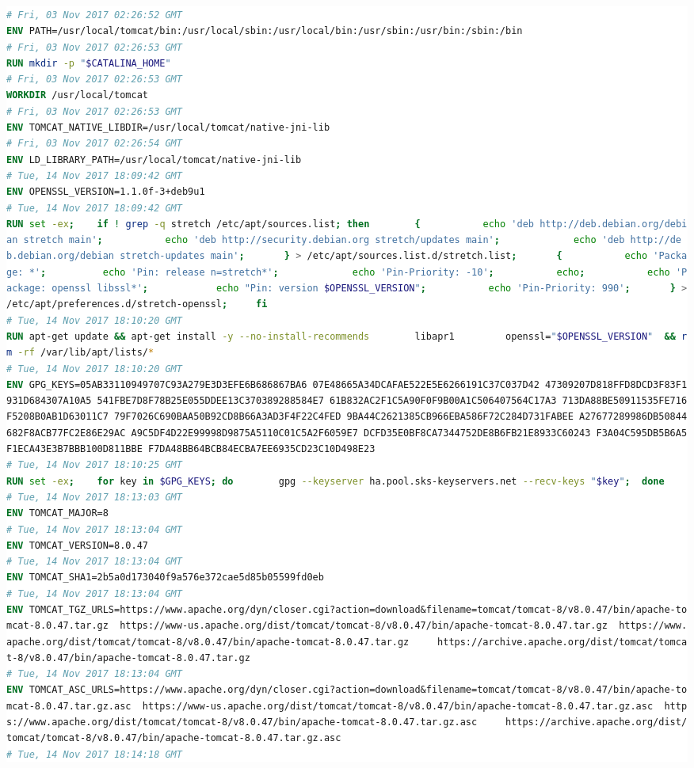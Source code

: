 ```dockerfile
# Fri, 03 Nov 2017 02:26:52 GMT
ENV PATH=/usr/local/tomcat/bin:/usr/local/sbin:/usr/local/bin:/usr/sbin:/usr/bin:/sbin:/bin
# Fri, 03 Nov 2017 02:26:53 GMT
RUN mkdir -p "$CATALINA_HOME"
# Fri, 03 Nov 2017 02:26:53 GMT
WORKDIR /usr/local/tomcat
# Fri, 03 Nov 2017 02:26:53 GMT
ENV TOMCAT_NATIVE_LIBDIR=/usr/local/tomcat/native-jni-lib
# Fri, 03 Nov 2017 02:26:54 GMT
ENV LD_LIBRARY_PATH=/usr/local/tomcat/native-jni-lib
# Tue, 14 Nov 2017 18:09:42 GMT
ENV OPENSSL_VERSION=1.1.0f-3+deb9u1
# Tue, 14 Nov 2017 18:09:42 GMT
RUN set -ex; 	if ! grep -q stretch /etc/apt/sources.list; then 		{ 			echo 'deb http://deb.debian.org/debian stretch main'; 			echo 'deb http://security.debian.org stretch/updates main'; 			echo 'deb http://deb.debian.org/debian stretch-updates main'; 		} > /etc/apt/sources.list.d/stretch.list; 		{ 			echo 'Package: *'; 			echo 'Pin: release n=stretch*'; 			echo 'Pin-Priority: -10'; 			echo; 			echo 'Package: openssl libssl*'; 			echo "Pin: version $OPENSSL_VERSION"; 			echo 'Pin-Priority: 990'; 		} > /etc/apt/preferences.d/stretch-openssl; 	fi
# Tue, 14 Nov 2017 18:10:20 GMT
RUN apt-get update && apt-get install -y --no-install-recommends 		libapr1 		openssl="$OPENSSL_VERSION" 	&& rm -rf /var/lib/apt/lists/*
# Tue, 14 Nov 2017 18:10:20 GMT
ENV GPG_KEYS=05AB33110949707C93A279E3D3EFE6B686867BA6 07E48665A34DCAFAE522E5E6266191C37C037D42 47309207D818FFD8DCD3F83F1931D684307A10A5 541FBE7D8F78B25E055DDEE13C370389288584E7 61B832AC2F1C5A90F0F9B00A1C506407564C17A3 713DA88BE50911535FE716F5208B0AB1D63011C7 79F7026C690BAA50B92CD8B66A3AD3F4F22C4FED 9BA44C2621385CB966EBA586F72C284D731FABEE A27677289986DB50844682F8ACB77FC2E86E29AC A9C5DF4D22E99998D9875A5110C01C5A2F6059E7 DCFD35E0BF8CA7344752DE8B6FB21E8933C60243 F3A04C595DB5B6A5F1ECA43E3B7BBB100D811BBE F7DA48BB64BCB84ECBA7EE6935CD23C10D498E23
# Tue, 14 Nov 2017 18:10:25 GMT
RUN set -ex; 	for key in $GPG_KEYS; do 		gpg --keyserver ha.pool.sks-keyservers.net --recv-keys "$key"; 	done
# Tue, 14 Nov 2017 18:13:03 GMT
ENV TOMCAT_MAJOR=8
# Tue, 14 Nov 2017 18:13:04 GMT
ENV TOMCAT_VERSION=8.0.47
# Tue, 14 Nov 2017 18:13:04 GMT
ENV TOMCAT_SHA1=2b5a0d173040f9a576e372cae5d85b05599fd0eb
# Tue, 14 Nov 2017 18:13:04 GMT
ENV TOMCAT_TGZ_URLS=https://www.apache.org/dyn/closer.cgi?action=download&filename=tomcat/tomcat-8/v8.0.47/bin/apache-tomcat-8.0.47.tar.gz 	https://www-us.apache.org/dist/tomcat/tomcat-8/v8.0.47/bin/apache-tomcat-8.0.47.tar.gz 	https://www.apache.org/dist/tomcat/tomcat-8/v8.0.47/bin/apache-tomcat-8.0.47.tar.gz 	https://archive.apache.org/dist/tomcat/tomcat-8/v8.0.47/bin/apache-tomcat-8.0.47.tar.gz
# Tue, 14 Nov 2017 18:13:04 GMT
ENV TOMCAT_ASC_URLS=https://www.apache.org/dyn/closer.cgi?action=download&filename=tomcat/tomcat-8/v8.0.47/bin/apache-tomcat-8.0.47.tar.gz.asc 	https://www-us.apache.org/dist/tomcat/tomcat-8/v8.0.47/bin/apache-tomcat-8.0.47.tar.gz.asc 	https://www.apache.org/dist/tomcat/tomcat-8/v8.0.47/bin/apache-tomcat-8.0.47.tar.gz.asc 	https://archive.apache.org/dist/tomcat/tomcat-8/v8.0.47/bin/apache-tomcat-8.0.47.tar.gz.asc
# Tue, 14 Nov 2017 18:14:18 GMT
```